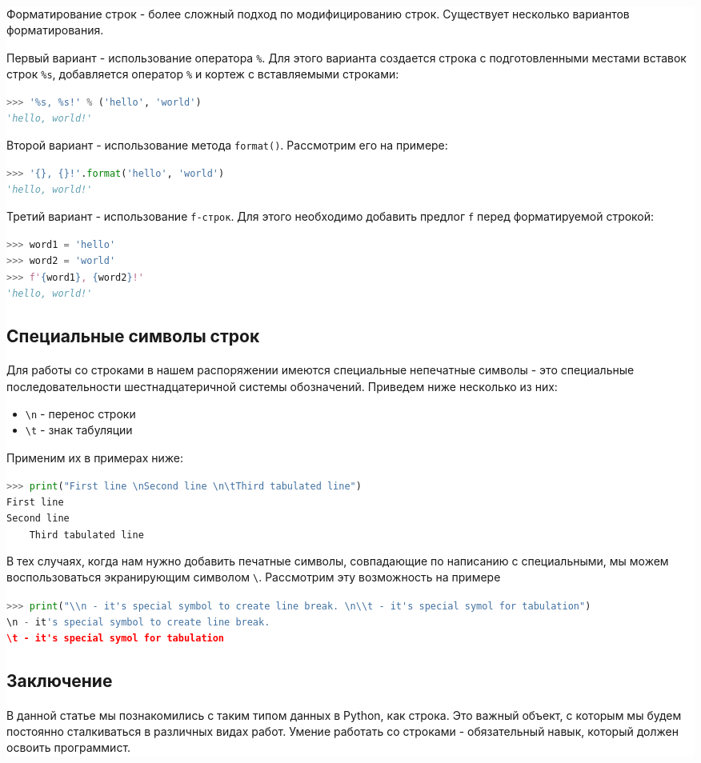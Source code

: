 Форматирование строк - более сложный подход по модифицированию строк. Существует несколько вариантов форматирования.

Первый вариант - использование оператора `%`. Для этого варианта создается строка с подготовленными местами вставок строк `%s`, добавляется оператор `%` и кортеж с вставляемыми строками:

``` python
>>> '%s, %s!' % ('hello', 'world')
'hello, world!'
```

Второй вариант - использование метода `format()`. Рассмотрим его на примере:

``` python
>>> '{}, {}!'.format('hello', 'world')
'hello, world!'
```

Третий вариант - использование `f-строк`. Для этого необходимо добавить предлог `f` перед форматируемой строкой:

``` python
>>> word1 = 'hello'
>>> word2 = 'world'
>>> f'{word1}, {word2}!'
'hello, world!'
```

## Специальные символы строк

Для работы со строками в нашем распоряжении имеются специальные непечатные символы - это специальные последовательности шестнадцатеричной системы обозначений. Приведем ниже несколько из них:
* `\n` - перенос строки
* `\t` - знак табуляции

Применим их в примерах ниже:

``` python
>>> print("First line \nSecond line \n\tThird tabulated line")
First line
Second line
	Third tabulated line
```

В тех случаях, когда нам нужно добавить печатные символы, совпадающие по написанию с специальными, мы можем воспользоваться экранирующим символом `\`. Рассмотрим эту возможность на примере

``` python
>>> print("\\n - it's special symbol to create line break. \n\\t - it's special symol for tabulation")
\n - it's special symbol to create line break.
\t - it's special symol for tabulation
```

## Заключение 

В данной статье мы познакомились с таким типом данных в Python, как строка. Это важный объект, с которым мы будем постоянно сталкиваться в различных видах работ. Умение работать со строками - обязательный навык, который должен освоить программист.